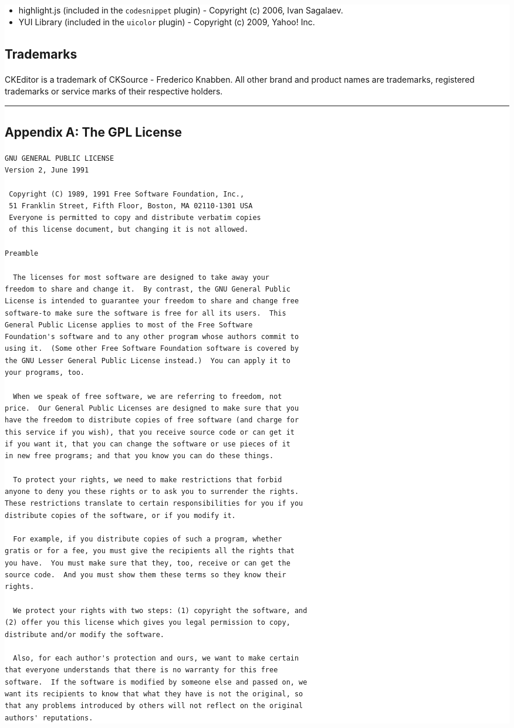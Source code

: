 * highlight.js (included in the `codesnippet` plugin) - Copyright (c) 2006, Ivan Sagalaev.
* YUI Library (included in the `uicolor` plugin) - Copyright (c) 2009, Yahoo! Inc.


Trademarks
----------

CKEditor is a trademark of CKSource - Frederico Knabben. All other brand
and product names are trademarks, registered trademarks or service
marks of their respective holders.

---

Appendix A: The GPL License
---------------------------

```
GNU GENERAL PUBLIC LICENSE
Version 2, June 1991

 Copyright (C) 1989, 1991 Free Software Foundation, Inc.,
 51 Franklin Street, Fifth Floor, Boston, MA 02110-1301 USA
 Everyone is permitted to copy and distribute verbatim copies
 of this license document, but changing it is not allowed.

Preamble

  The licenses for most software are designed to take away your
freedom to share and change it.  By contrast, the GNU General Public
License is intended to guarantee your freedom to share and change free
software-to make sure the software is free for all its users.  This
General Public License applies to most of the Free Software
Foundation's software and to any other program whose authors commit to
using it.  (Some other Free Software Foundation software is covered by
the GNU Lesser General Public License instead.)  You can apply it to
your programs, too.

  When we speak of free software, we are referring to freedom, not
price.  Our General Public Licenses are designed to make sure that you
have the freedom to distribute copies of free software (and charge for
this service if you wish), that you receive source code or can get it
if you want it, that you can change the software or use pieces of it
in new free programs; and that you know you can do these things.

  To protect your rights, we need to make restrictions that forbid
anyone to deny you these rights or to ask you to surrender the rights.
These restrictions translate to certain responsibilities for you if you
distribute copies of the software, or if you modify it.

  For example, if you distribute copies of such a program, whether
gratis or for a fee, you must give the recipients all the rights that
you have.  You must make sure that they, too, receive or can get the
source code.  And you must show them these terms so they know their
rights.

  We protect your rights with two steps: (1) copyright the software, and
(2) offer you this license which gives you legal permission to copy,
distribute and/or modify the software.

  Also, for each author's protection and ours, we want to make certain
that everyone understands that there is no warranty for this free
software.  If the software is modified by someone else and passed on, we
want its recipients to know that what they have is not the original, so
that any problems introduced by others will not reflect on the original
authors' reputations.

```